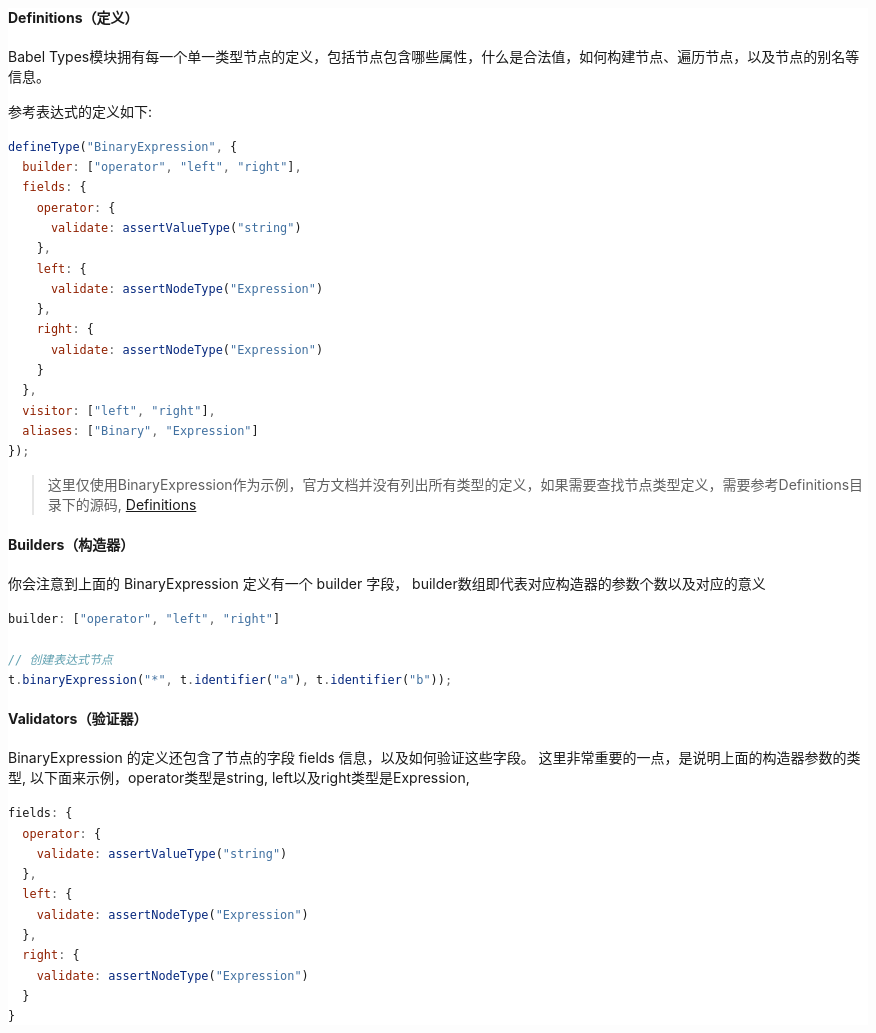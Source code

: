 #### Definitions（定义）

Babel Types模块拥有每一个单一类型节点的定义，包括节点包含哪些属性，什么是合法值，如何构建节点、遍历节点，以及节点的别名等信息。

参考表达式的定义如下:

```javascript
defineType("BinaryExpression", {
  builder: ["operator", "left", "right"],
  fields: {
    operator: {
      validate: assertValueType("string")
    },
    left: {
      validate: assertNodeType("Expression")
    },
    right: {
      validate: assertNodeType("Expression")
    }
  },
  visitor: ["left", "right"],
  aliases: ["Binary", "Expression"]
});
```

> 这里仅使用BinaryExpression作为示例，官方文档并没有列出所有类型的定义，如果需要查找节点类型定义，需要参考Definitions目录下的源码, [Definitions](https://github.com/babel/babel/tree/v6.24.0/packages/babel-types/src/definitions)

#### Builders（构造器）

你会注意到上面的 BinaryExpression 定义有一个 builder 字段， builder数组即代表对应构造器的参数个数以及对应的意义

```javascript
builder: ["operator", "left", "right"]

// 创建表达式节点
t.binaryExpression("*", t.identifier("a"), t.identifier("b"));
```

#### Validators（验证器）

BinaryExpression 的定义还包含了节点的字段 fields 信息，以及如何验证这些字段。
这里非常重要的一点，是说明上面的构造器参数的类型,
以下面来示例，operator类型是string, left以及right类型是Expression,

```javascript
fields: {
  operator: {
    validate: assertValueType("string")
  },
  left: {
    validate: assertNodeType("Expression")
  },
  right: {
    validate: assertNodeType("Expression")
  }
}
```
